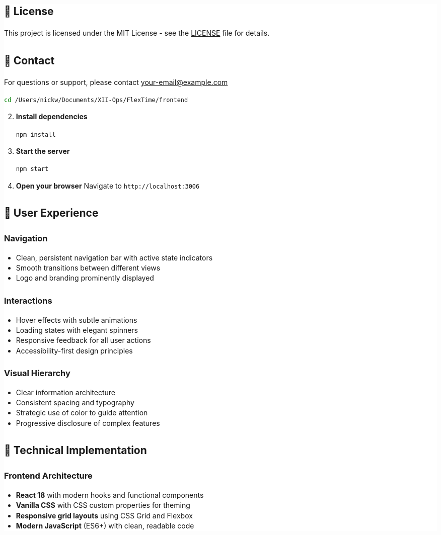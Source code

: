 ## 📄 License

This project is licensed under the MIT License - see the [LICENSE](LICENSE) file for details.

## 📧 Contact

For questions or support, please contact [your-email@example.com](mailto:your-email@example.com)
   ```bash
   cd /Users/nickw/Documents/XII-Ops/FlexTime/frontend
   ```

2. **Install dependencies**
   ```bash
   npm install
   ```

3. **Start the server**
   ```bash
   npm start
   ```

4. **Open your browser**
   Navigate to `http://localhost:3006`

## 🎯 User Experience

### **Navigation**
- Clean, persistent navigation bar with active state indicators
- Smooth transitions between different views
- Logo and branding prominently displayed

### **Interactions**
- Hover effects with subtle animations
- Loading states with elegant spinners
- Responsive feedback for all user actions
- Accessibility-first design principles

### **Visual Hierarchy**
- Clear information architecture
- Consistent spacing and typography
- Strategic use of color to guide attention
- Progressive disclosure of complex features

## 🔧 Technical Implementation

### **Frontend Architecture**
- **React 18** with modern hooks and functional components
- **Vanilla CSS** with CSS custom properties for theming
- **Responsive grid layouts** using CSS Grid and Flexbox
- **Modern JavaScript** (ES6+) with clean, readable code
